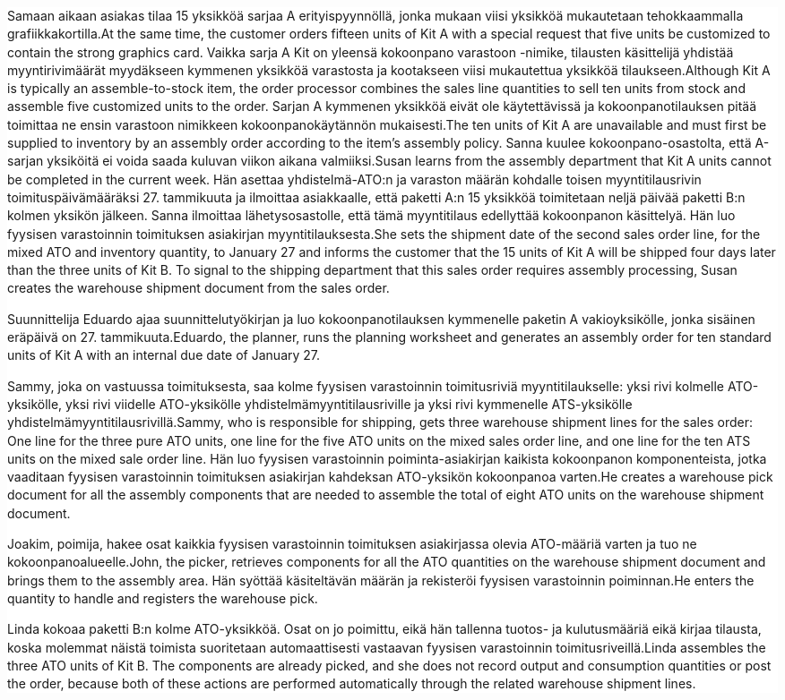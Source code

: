 <span data-ttu-id="62686-185">Samaan aikaan asiakas tilaa 15 yksikköä sarjaa A erityispyynnöllä, jonka mukaan viisi yksikköä mukautetaan tehokkaammalla grafiikkakortilla.</span><span class="sxs-lookup"><span data-stu-id="62686-185">At the same time, the customer orders fifteen units of Kit A with a special request that five units be customized to contain the strong graphics card.</span></span> <span data-ttu-id="62686-186">Vaikka sarja A Kit on yleensä kokoonpano varastoon -nimike, tilausten käsittelijä yhdistää myyntirivimäärät myydäkseen kymmenen yksikköä varastosta ja kootakseen viisi mukautettua yksikköä tilaukseen.</span><span class="sxs-lookup"><span data-stu-id="62686-186">Although Kit A is typically an assemble-to-stock item, the order processor combines the sales line quantities to sell ten units from stock and assemble five customized units to the order.</span></span> <span data-ttu-id="62686-187">Sarjan A kymmenen yksikköä eivät ole käytettävissä ja kokoonpanotilauksen pitää toimittaa ne ensin varastoon nimikkeen kokoonpanokäytännön mukaisesti.</span><span class="sxs-lookup"><span data-stu-id="62686-187">The ten units of Kit A are unavailable and must first be supplied to inventory by an assembly order according to the item’s assembly policy.</span></span> <span data-ttu-id="62686-188">Sanna kuulee kokoonpano-osastolta, että A-sarjan yksiköitä ei voida saada kuluvan viikon aikana valmiiksi.</span><span class="sxs-lookup"><span data-stu-id="62686-188">Susan learns from the assembly department that Kit A units cannot be completed in the current week.</span></span> <span data-ttu-id="62686-189">Hän asettaa yhdistelmä-ATO:n ja varaston määrän kohdalle toisen myyntitilausrivin toimituspäivämääräksi 27. tammikuuta ja ilmoittaa asiakkaalle, että paketti A:n 15 yksikköä toimitetaan neljä päivää paketti B:n kolmen yksikön jälkeen. Sanna ilmoittaa lähetysosastolle, että tämä myyntitilaus edellyttää kokoonpanon käsittelyä. Hän luo fyysisen varastoinnin toimituksen asiakirjan myyntitilauksesta.</span><span class="sxs-lookup"><span data-stu-id="62686-189">She sets the shipment date of the second sales order line, for the mixed ATO and inventory quantity, to January 27 and informs the customer that the 15 units of Kit A will be shipped four days later than the three units of Kit B. To signal to the shipping department that this sales order requires assembly processing, Susan creates the warehouse shipment document from the sales order.</span></span>  

<span data-ttu-id="62686-190">Suunnittelija Eduardo ajaa suunnittelutyökirjan ja luo kokoonpanotilauksen kymmenelle paketin A vakioyksikölle, jonka sisäinen eräpäivä on 27. tammikuuta.</span><span class="sxs-lookup"><span data-stu-id="62686-190">Eduardo, the planner, runs the planning worksheet and generates an assembly order for ten standard units of Kit A with an internal due date of January 27.</span></span>  

<span data-ttu-id="62686-191">Sammy, joka on vastuussa toimituksesta, saa kolme fyysisen varastoinnin toimitusriviä myyntitilaukselle: yksi rivi kolmelle ATO-yksikölle, yksi rivi viidelle ATO-yksikölle yhdistelmämyyntitilausriville ja yksi rivi kymmenelle ATS-yksikölle yhdistelmämyyntitilausrivillä.</span><span class="sxs-lookup"><span data-stu-id="62686-191">Sammy, who is responsible for shipping, gets three warehouse shipment lines for the sales order: One line for the three pure ATO units, one line for the five ATO units on the mixed sales order line, and one line for the ten ATS units on the mixed sale order line.</span></span> <span data-ttu-id="62686-192">Hän luo fyysisen varastoinnin poiminta-asiakirjan kaikista kokoonpanon komponenteista, jotka vaaditaan fyysisen varastoinnin toimituksen asiakirjan kahdeksan ATO-yksikön kokoonpanoa varten.</span><span class="sxs-lookup"><span data-stu-id="62686-192">He creates a warehouse pick document for all the assembly components that are needed to assemble the total of eight ATO units on the warehouse shipment document.</span></span>  

<span data-ttu-id="62686-193">Joakim, poimija, hakee osat kaikkia fyysisen varastoinnin toimituksen asiakirjassa olevia ATO-määriä varten ja tuo ne kokoonpanoalueelle.</span><span class="sxs-lookup"><span data-stu-id="62686-193">John, the picker, retrieves components for all the ATO quantities on the warehouse shipment document and brings them to the assembly area.</span></span> <span data-ttu-id="62686-194">Hän syöttää käsiteltävän määrän ja rekisteröi fyysisen varastoinnin poiminnan.</span><span class="sxs-lookup"><span data-stu-id="62686-194">He enters the quantity to handle and registers the warehouse pick.</span></span>  

<span data-ttu-id="62686-195">Linda kokoaa paketti B:n kolme ATO-yksikköä. Osat on jo poimittu, eikä hän tallenna tuotos- ja kulutusmääriä eikä kirjaa tilausta, koska molemmat näistä toimista suoritetaan automaattisesti vastaavan fyysisen varastoinnin toimitusriveillä.</span><span class="sxs-lookup"><span data-stu-id="62686-195">Linda assembles the three ATO units of Kit B. The components are already picked, and she does not record output and consumption quantities or post the order, because both of these actions are performed automatically through the related warehouse shipment lines.</span></span>  

